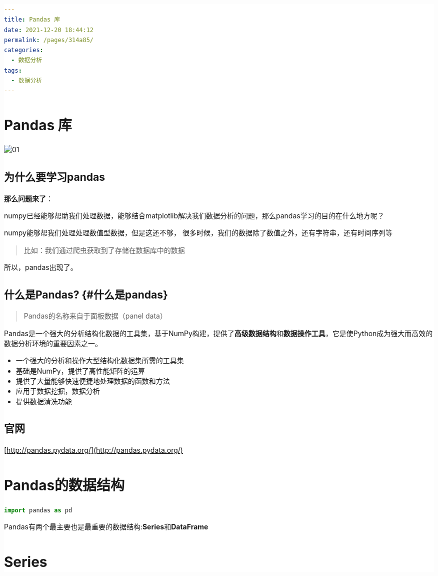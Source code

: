 ```yaml
---
title: Pandas 库
date: 2021-12-20 18:44:12
permalink: /pages/314a85/
categories:
  - 数据分析
tags:
  - 数据分析
---
```

# Pandas 库

![01](https://cdn.staticaly.com/gh/xustudyxu/image-hosting@master/studynotes/dataCleaning/images/02/01.png)

## 为什么要学习pandas

**那么问题来了**：

numpy已经能够帮助我们处理数据，能够结合matplotlib解决我们数据分析的问题，那么pandas学习的目的在什么地方呢？

numpy能够帮我们处理处理数值型数据，但是这还不够， 很多时候，我们的数据除了数值之外，还有字符串，还有时间序列等

> 比如：我们通过爬虫获取到了存储在数据库中的数据

所以，pandas出现了。

## 什么是Pandas? {#什么是pandas}

> Pandas的名称来自于面板数据（panel data）

Pandas是一个强大的分析结构化数据的工具集，基于NumPy构建，提供了**高级数据结构**和**数据操作工具**，它是使Python成为强大而高效的数据分析环境的重要因素之一。

- 一个强大的分析和操作大型结构化数据集所需的工具集
- 基础是NumPy，提供了高性能矩阵的运算
- 提供了大量能够快速便捷地处理数据的函数和方法
- 应用于数据挖掘，数据分析
- 提供数据清洗功能

## 官网

[http://pandas.pydata.org/](http://pandas.pydata.org/)

# Pandas的数据结构

```python
import pandas as pd
```

Pandas有两个最主要也是最重要的数据结构:**Series**和**DataFrame**

# Series
